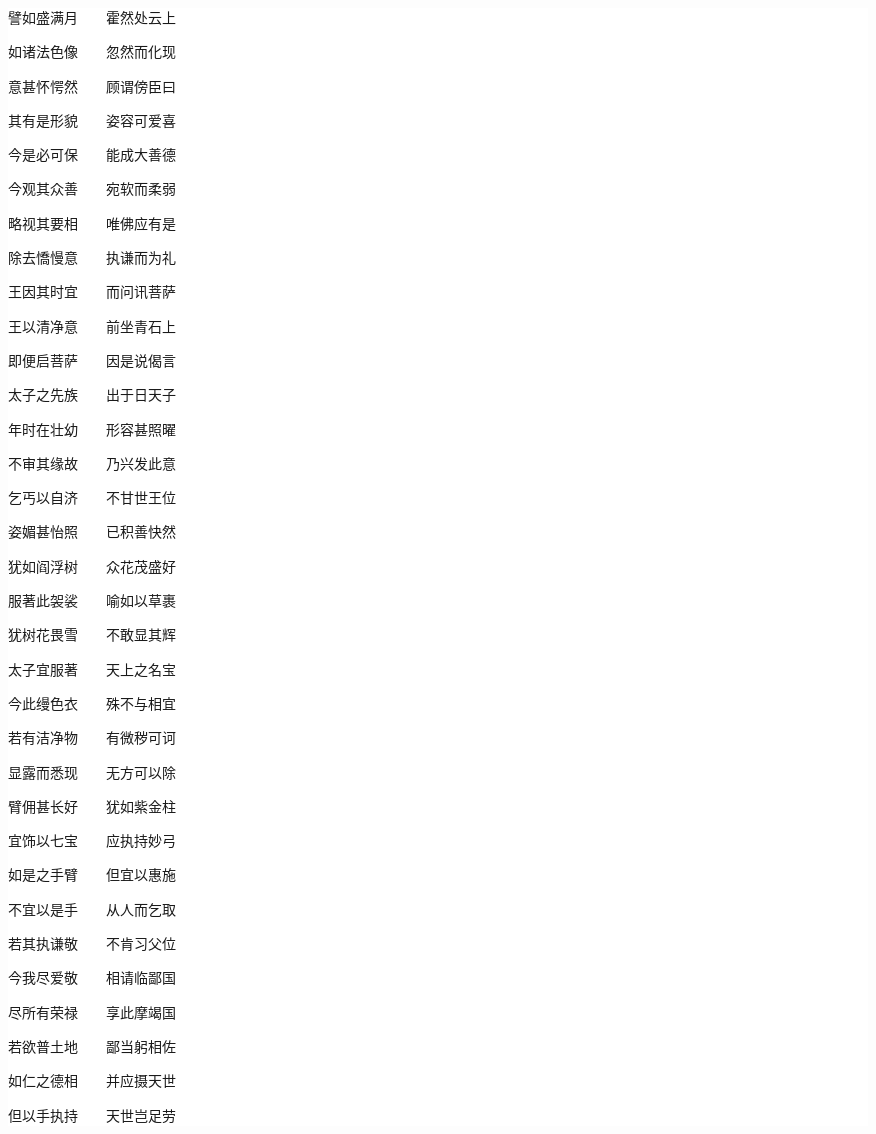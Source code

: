 譬如盛满月　　霍然处云上  

如诸法色像　　忽然而化现  

意甚怀愕然　　顾谓傍臣曰  

其有是形貌　　姿容可爱喜  

今是必可保　　能成大善德  

今观其众善　　宛软而柔弱  

略视其要相　　唯佛应有是  

除去憍慢意　　执谦而为礼  

王因其时宜　　而问讯菩萨  

王以清净意　　前坐青石上  

即便启菩萨　　因是说偈言  

太子之先族　　出于日天子  

年时在壮幼　　形容甚照曜  

不审其缘故　　乃兴发此意  

乞丐以自济　　不甘世王位  

姿媚甚怡照　　已积善快然  

犹如阎浮树　　众花茂盛好  

服著此袈裟　　喻如以草裹  

犹树花畏雪　　不敢显其辉  

太子宜服著　　天上之名宝  

今此缦色衣　　殊不与相宜  

若有洁净物　　有微秽可诃  

显露而悉现　　无方可以除  

臂佣甚长好　　犹如紫金柱  

宜饰以七宝　　应执持妙弓  

如是之手臂　　但宜以惠施  

不宜以是手　　从人而乞取  

若其执谦敬　　不肯习父位  

今我尽爱敬　　相请临鄙国  

尽所有荣禄　　享此摩竭国  

若欲普土地　　鄙当躬相佐  

如仁之德相　　并应摄天世  

但以手执持　　天世岂足劳  
